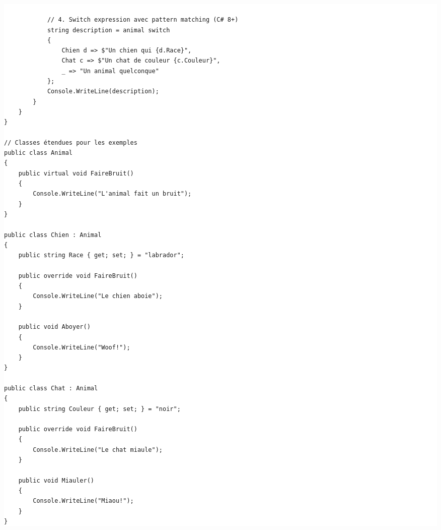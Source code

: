 ```textmate

            // 4. Switch expression avec pattern matching (C# 8+)
            string description = animal switch
            {
                Chien d => $"Un chien qui {d.Race}",
                Chat c => $"Un chat de couleur {c.Couleur}",
                _ => "Un animal quelconque"
            };
            Console.WriteLine(description);
        }
    }
}

// Classes étendues pour les exemples
public class Animal
{
    public virtual void FaireBruit()
    {
        Console.WriteLine("L'animal fait un bruit");
    }
}

public class Chien : Animal
{
    public string Race { get; set; } = "labrador";

    public override void FaireBruit()
    {
        Console.WriteLine("Le chien aboie");
    }

    public void Aboyer()
    {
        Console.WriteLine("Woof!");
    }
}

public class Chat : Animal
{
    public string Couleur { get; set; } = "noir";

    public override void FaireBruit()
    {
        Console.WriteLine("Le chat miaule");
    }

    public void Miauler()
    {
        Console.WriteLine("Miaou!");
    }
}
```
